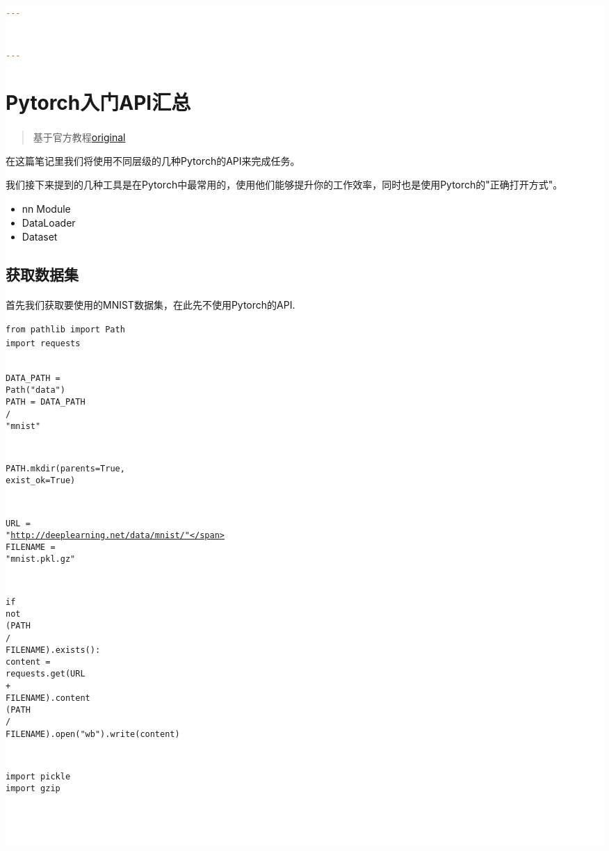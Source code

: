 ```yaml
---


---
```


<h1 id="pytorch入门api汇总">Pytorch入门API汇总</h1>
<blockquote>
<p>基于官方教程<a href="https://pytorch.org/tutorials/beginner/nn_tutorial.html">original</a></p>
</blockquote>
<p>在这篇笔记里我们将使用不同层级的几种Pytorch的API来完成任务。</p>
<p>我们接下来提到的几种工具是在Pytorch中最常用的，使用他们能够提升你的工作效率，同时也是使用Pytorch的"正确打开方式"。</p>
<ul>
<li>nn Module</li>
<li>DataLoader</li>
<li>Dataset</li>
</ul>
<h2 id="获取数据集">获取数据集</h2>
<p>首先我们获取要使用的MNIST数据集，在此先不使用Pytorch的API.</p>
<pre class=" language-python"><code class="prism  language-python"><span class="token keyword">from</span> pathlib <span class="token keyword">import</span> Path
<span class="token keyword">import</span> requests

DATA_PATH <span class="token operator">=</span> Path<span class="token punctuation">(</span><span class="token string">"data"</span><span class="token punctuation">)</span>
PATH <span class="token operator">=</span> DATA_PATH <span class="token operator">/</span> <span class="token string">"mnist"</span>

PATH<span class="token punctuation">.</span>mkdir<span class="token punctuation">(</span>parents<span class="token operator">=</span><span class="token boolean">True</span><span class="token punctuation">,</span> exist_ok<span class="token operator">=</span><span class="token boolean">True</span><span class="token punctuation">)</span>

URL <span class="token operator">=</span> <span class="token string">"http://deeplearning.net/data/mnist/"</span>
FILENAME <span class="token operator">=</span> <span class="token string">"mnist.pkl.gz"</span>

<span class="token keyword">if</span> <span class="token operator">not</span> <span class="token punctuation">(</span>PATH <span class="token operator">/</span> FILENAME<span class="token punctuation">)</span><span class="token punctuation">.</span>exists<span class="token punctuation">(</span><span class="token punctuation">)</span><span class="token punctuation">:</span>
        content <span class="token operator">=</span> requests<span class="token punctuation">.</span>get<span class="token punctuation">(</span>URL <span class="token operator">+</span> FILENAME<span class="token punctuation">)</span><span class="token punctuation">.</span>content
        <span class="token punctuation">(</span>PATH <span class="token operator">/</span> FILENAME<span class="token punctuation">)</span><span class="token punctuation">.</span><span class="token builtin">open</span><span class="token punctuation">(</span><span class="token string">"wb"</span><span class="token punctuation">)</span><span class="token punctuation">.</span>write<span class="token punctuation">(</span>content<span class="token punctuation">)</span>


<span class="token keyword">import</span> pickle
<span class="token keyword">import</span> gzip
